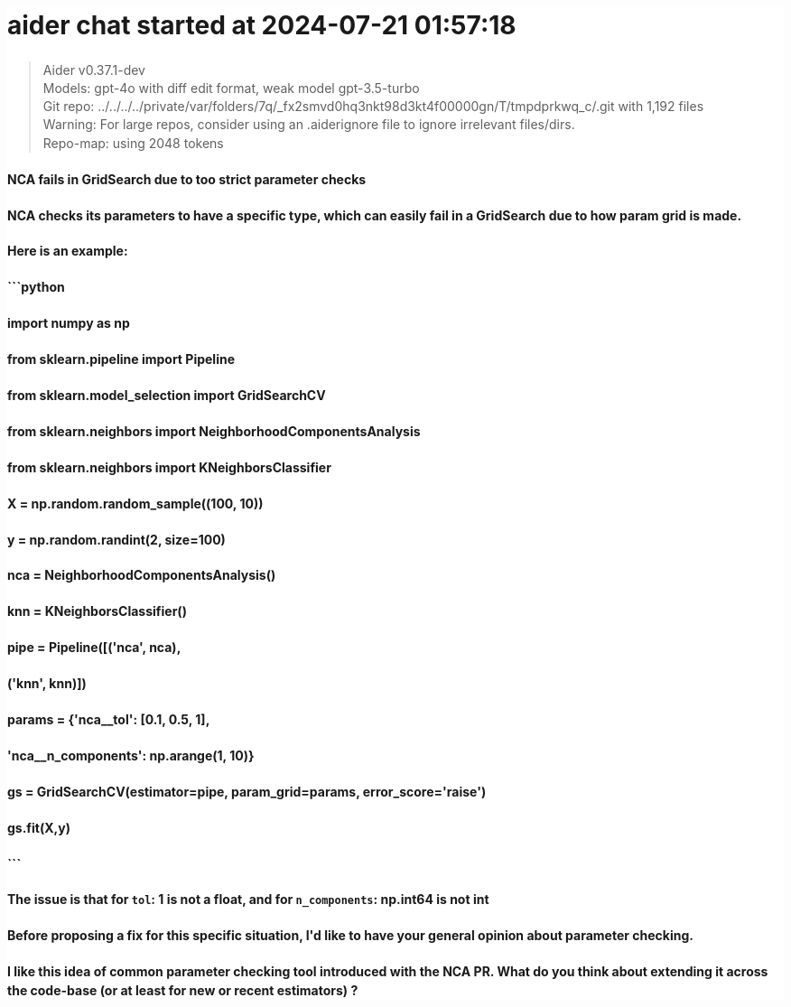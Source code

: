 
# aider chat started at 2024-07-21 01:57:18

> Aider v0.37.1-dev  
> Models: gpt-4o with diff edit format, weak model gpt-3.5-turbo  
> Git repo: ../../../../private/var/folders/7q/_fx2smvd0hq3nkt98d3kt4f00000gn/T/tmpdprkwq_c/.git with 1,192 files  
> Warning: For large repos, consider using an .aiderignore file to ignore irrelevant files/dirs.  
> Repo-map: using 2048 tokens  

#### NCA fails in GridSearch due to too strict parameter checks  
#### NCA checks its parameters to have a specific type, which can easily fail in a GridSearch due to how param grid is made.  
####   
#### Here is an example:  
#### ```python  
#### import numpy as np  
####   
#### from sklearn.pipeline import Pipeline  
#### from sklearn.model_selection import GridSearchCV  
#### from sklearn.neighbors import NeighborhoodComponentsAnalysis  
#### from sklearn.neighbors import KNeighborsClassifier  
####   
#### X = np.random.random_sample((100, 10))  
#### y = np.random.randint(2, size=100)  
####   
#### nca = NeighborhoodComponentsAnalysis()  
#### knn = KNeighborsClassifier()  
####   
#### pipe = Pipeline([('nca', nca),  
####                  ('knn', knn)])  
####                   
#### params = {'nca__tol': [0.1, 0.5, 1],  
####           'nca__n_components': np.arange(1, 10)}  
####             
#### gs = GridSearchCV(estimator=pipe, param_grid=params, error_score='raise')  
#### gs.fit(X,y)  
#### ```  
####   
#### The issue is that for `tol`: 1 is not a float, and for  `n_components`: np.int64 is not int  
####   
#### Before proposing a fix for this specific situation, I'd like to have your general opinion about parameter checking.    
#### I like this idea of common parameter checking tool introduced with the NCA PR. What do you think about extending it across the code-base (or at least for new or recent estimators) ?  
####   